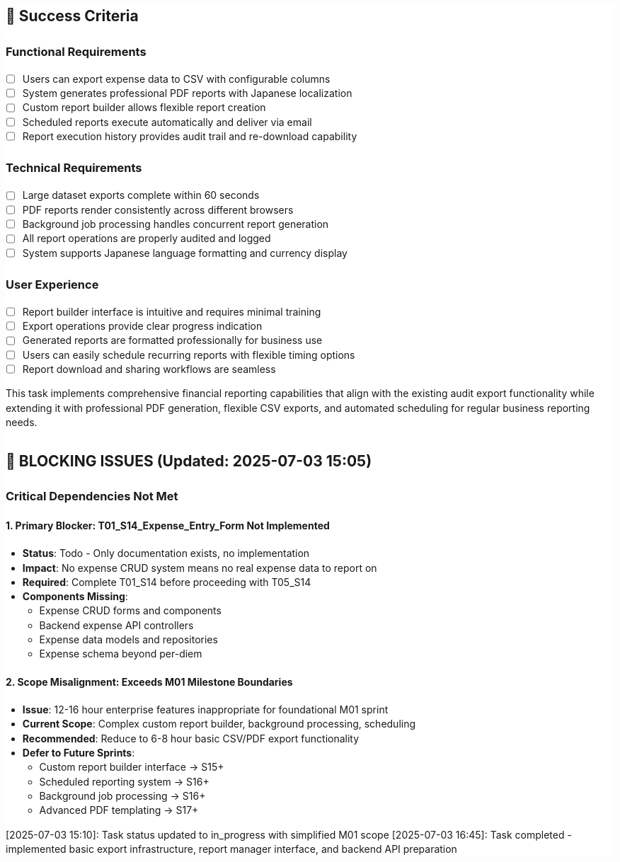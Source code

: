 ## 🎯 Success Criteria

### Functional Requirements
- [ ] Users can export expense data to CSV with configurable columns
- [ ] System generates professional PDF reports with Japanese localization
- [ ] Custom report builder allows flexible report creation
- [ ] Scheduled reports execute automatically and deliver via email
- [ ] Report execution history provides audit trail and re-download capability

### Technical Requirements
- [ ] Large dataset exports complete within 60 seconds
- [ ] PDF reports render consistently across different browsers
- [ ] Background job processing handles concurrent report generation
- [ ] All report operations are properly audited and logged
- [ ] System supports Japanese language formatting and currency display

### User Experience
- [ ] Report builder interface is intuitive and requires minimal training
- [ ] Export operations provide clear progress indication
- [ ] Generated reports are formatted professionally for business use
- [ ] Users can easily schedule recurring reports with flexible timing options
- [ ] Report download and sharing workflows are seamless

This task implements comprehensive financial reporting capabilities that align with the existing audit export functionality while extending it with professional PDF generation, flexible CSV exports, and automated scheduling for regular business reporting needs.

## 🚨 BLOCKING ISSUES (Updated: 2025-07-03 15:05)

### Critical Dependencies Not Met

#### 1. **Primary Blocker: T01_S14_Expense_Entry_Form Not Implemented**
- **Status**: Todo - Only documentation exists, no implementation
- **Impact**: No expense CRUD system means no real expense data to report on
- **Required**: Complete T01_S14 before proceeding with T05_S14
- **Components Missing**:
  - Expense CRUD forms and components
  - Backend expense API controllers
  - Expense data models and repositories
  - Expense schema beyond per-diem

#### 2. **Scope Misalignment: Exceeds M01 Milestone Boundaries**
- **Issue**: 12-16 hour enterprise features inappropriate for foundational M01 sprint
- **Current Scope**: Complex custom report builder, background processing, scheduling
- **Recommended**: Reduce to 6-8 hour basic CSV/PDF export functionality
- **Defer to Future Sprints**:
  - Custom report builder interface → S15+
  - Scheduled reporting system → S16+
  - Background job processing → S16+
  - Advanced PDF templating → S17+


[2025-07-03 15:10]: Task status updated to in_progress with simplified M01 scope
[2025-07-03 16:45]: Task completed - implemented basic export infrastructure, report manager interface, and backend API preparation